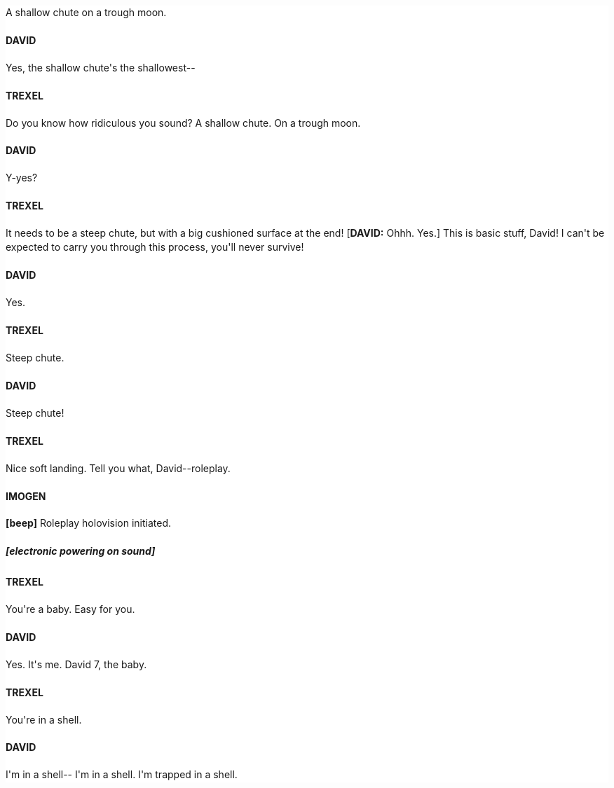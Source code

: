 A shallow chute on a trough moon.

#### DAVID

Yes, the shallow chute's the shallowest--

#### TREXEL

Do you know how ridiculous you sound? A shallow chute. On a trough moon.

#### DAVID

Y-yes?

#### TREXEL

It needs to be a steep chute, but with a big cushioned surface at the end! [__DAVID:__ Ohhh. Yes.] This is basic stuff, David! I can't be expected to carry you through this process, you'll never survive!

#### DAVID

Yes.

#### TREXEL

Steep chute.

#### DAVID

Steep chute!

#### TREXEL

Nice soft landing. Tell you what, David--roleplay.

#### IMOGEN 

__[beep]__ Roleplay holovision initiated.

##### [electronic powering on sound]

#### TREXEL

You're a baby. Easy for you.

#### DAVID

Yes. It's me. David 7, the baby.

#### TREXEL

You're in a shell.

#### DAVID

I'm in a shell-- I'm in a shell. I'm trapped in a shell.
